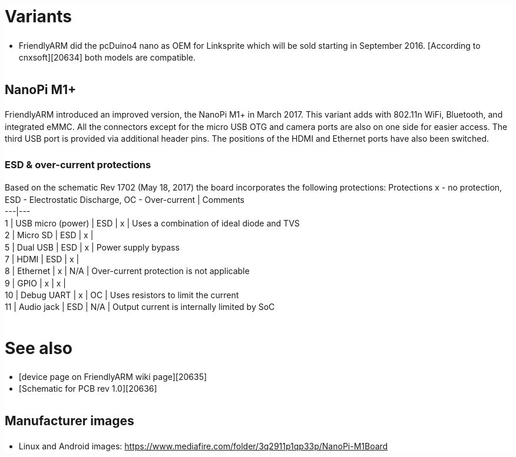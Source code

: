 # Variants
  * FriendlyARM did the pcDuino4 nano as OEM for Linksprite which will be sold starting in September 2016. [According to cnxsoft][20634] both models are compatible.

## NanoPi M1+
FriendlyARM introduced an improved version, the NanoPi M1+ in March 2017. This variant adds with 802.11n WiFi, Bluetooth, and integrated eMMC. All the connectors except for the micro USB OTG and camera ports are also on one side for easier access. The third USB port is provided via additional header pins. The positions of the HDMI and Ethernet ports have also been switched. 
### ESD & over-current protections
Based on the schematic Rev 1702 (May 18, 2017) the board incorporates the following protections: 
Protections x - no protection, ESD - Electrostatic Discharge, OC - Over-current  | Comments   
---|---  
1 | USB micro (power) | ESD | x | Uses a combination of ideal diode and TVS   
2 | Micro SD | ESD | x |   
5 | Dual USB | ESD | x | Power supply bypass   
7 | HDMI | ESD | x |   
8 | Ethernet | x | N/A | Over-current protection is not applicable   
9 | GPIO | x | x |   
10 | Debug UART | x | OC | Uses resistors to limit the current   
11 | Audio jack | ESD | N/A | Output current is internally limited by SoC   
# See also
  * [device page on FriendlyARM wiki page][20635]
  * [Schematic for PCB rev 1.0][20636]

## Manufacturer images
  * Linux and Android images: <https://www.mediafire.com/folder/3q2911p1qp33p/NanoPi-M1Board>
